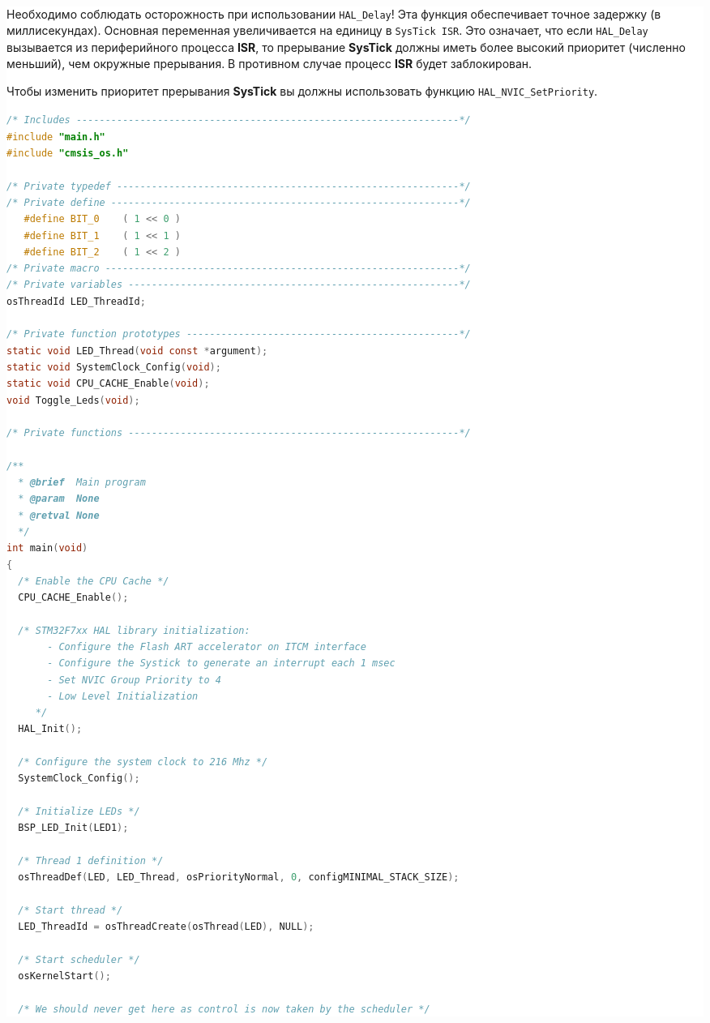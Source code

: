 Необходимо соблюдать осторожность при использовании `HAL_Delay`! Эта функция обеспечивает точное задержку (в миллисекундах). Основная переменная увеличивается на единицу в `SysTick ISR`. Это означает, что если `HAL_Delay` вызывается из периферийного процесса **ISR**, то прерывание **SysTick** должны иметь более высокий приоритет (численно меньший), чем окружные прерывания. В противном случае процесс **ISR** будет заблокирован.

Чтобы изменить приоритет прерывания **SysTick** вы должны использовать функцию `HAL_NVIC_SetPriority`.

```c
/* Includes ------------------------------------------------------------------*/
#include "main.h"
#include "cmsis_os.h"

/* Private typedef -----------------------------------------------------------*/
/* Private define ------------------------------------------------------------*/
   #define BIT_0	( 1 << 0 )
   #define BIT_1	( 1 << 1 )
   #define BIT_2	( 1 << 2 )
/* Private macro -------------------------------------------------------------*/
/* Private variables ---------------------------------------------------------*/
osThreadId LED_ThreadId;

/* Private function prototypes -----------------------------------------------*/
static void LED_Thread(void const *argument);
static void SystemClock_Config(void);
static void CPU_CACHE_Enable(void);
void Toggle_Leds(void);

/* Private functions ---------------------------------------------------------*/

/**
  * @brief  Main program
  * @param  None
  * @retval None
  */
int main(void)
{
  /* Enable the CPU Cache */
  CPU_CACHE_Enable();

  /* STM32F7xx HAL library initialization:
       - Configure the Flash ART accelerator on ITCM interface
       - Configure the Systick to generate an interrupt each 1 msec
       - Set NVIC Group Priority to 4
       - Low Level Initialization
     */
  HAL_Init();  
  
  /* Configure the system clock to 216 Mhz */
  SystemClock_Config();
  
  /* Initialize LEDs */
  BSP_LED_Init(LED1);
  
  /* Thread 1 definition */
  osThreadDef(LED, LED_Thread, osPriorityNormal, 0, configMINIMAL_STACK_SIZE);
  
  /* Start thread */
  LED_ThreadId = osThreadCreate(osThread(LED), NULL);
  
  /* Start scheduler */
  osKernelStart();
  
  /* We should never get here as control is now taken by the scheduler */
```